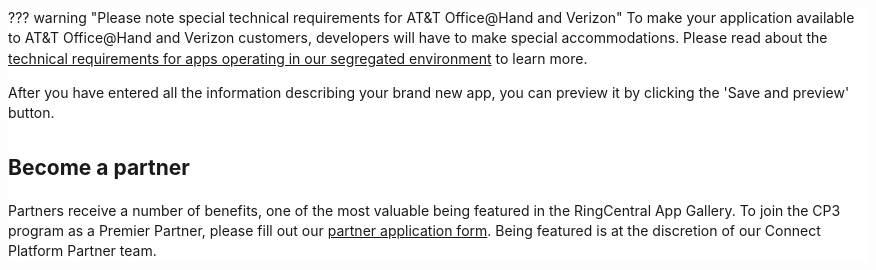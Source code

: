 ??? warning "Please note special technical requirements for AT&T Office@Hand and Verizon"
    To make your application available to AT&T Office@Hand and Verizon customers, developers will have to make special accommodations. Please read about the [technical requirements for apps operating in our segregated environment](../partners/segregated-environments/) to learn more. 

After you have entered all the information describing your brand new app, you can preview it by clicking the 'Save and preview' button.

## Become a partner

Partners receive a number of benefits, one of the most valuable being featured in the RingCentral App Gallery. To join the CP3 program as a Premier Partner, please fill out our [partner application form](https://www.ringcentral.com/partner/isvagentform.html). Being featured is at the discretion of our Connect Platform Partner team.


